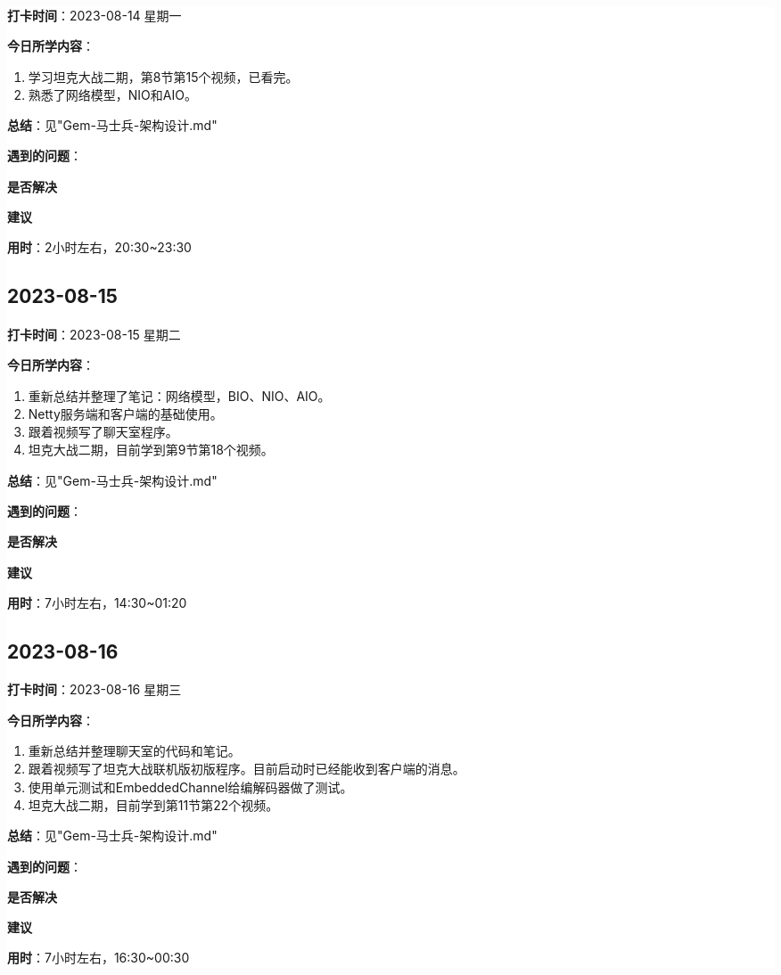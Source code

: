 **打卡时间**：2023-08-14 星期一

**今日所学内容**：

1. 学习坦克大战二期，第8节第15个视频，已看完。
2. 熟悉了网络模型，NIO和AIO。

**总结**：见"Gem-马士兵-架构设计.md"

**遇到的问题**：

**是否解决**

**建议**

**用时**：2小时左右，20:30~23:30



## 2023-08-15

**打卡时间**：2023-08-15 星期二

**今日所学内容**：

1. 重新总结并整理了笔记：网络模型，BIO、NIO、AIO。
2. Netty服务端和客户端的基础使用。
3. 跟着视频写了聊天室程序。
4. 坦克大战二期，目前学到第9节第18个视频。

**总结**：见"Gem-马士兵-架构设计.md"

**遇到的问题**：

**是否解决**

**建议**

**用时**：7小时左右，14:30~01:20



## 2023-08-16

**打卡时间**：2023-08-16 星期三

**今日所学内容**：

1. 重新总结并整理聊天室的代码和笔记。
2. 跟着视频写了坦克大战联机版初版程序。目前启动时已经能收到客户端的消息。
3. 使用单元测试和EmbeddedChannel给编解码器做了测试。
4. 坦克大战二期，目前学到第11节第22个视频。

**总结**：见"Gem-马士兵-架构设计.md"

**遇到的问题**：

**是否解决**

**建议**

**用时**：7小时左右，16:30~00:30
